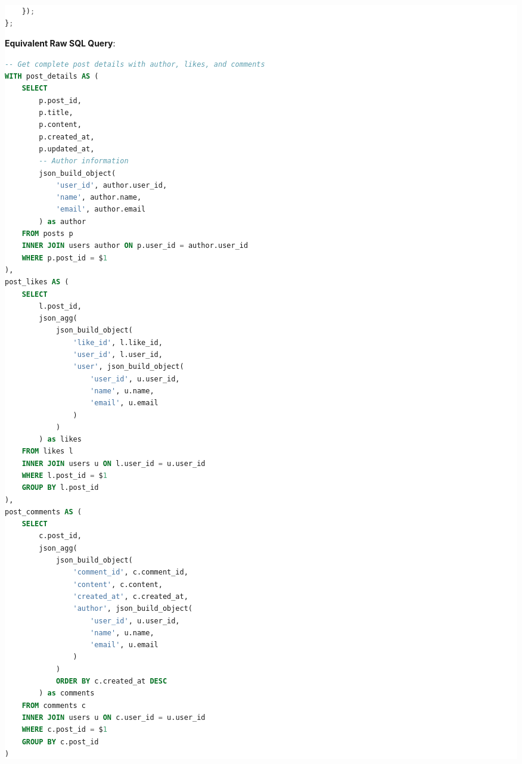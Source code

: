 ```javascript
    });
};
```

**Equivalent Raw SQL Query**:
```sql
-- Get complete post details with author, likes, and comments
WITH post_details AS (
    SELECT 
        p.post_id,
        p.title,
        p.content,
        p.created_at,
        p.updated_at,
        -- Author information
        json_build_object(
            'user_id', author.user_id,
            'name', author.name,
            'email', author.email
        ) as author
    FROM posts p
    INNER JOIN users author ON p.user_id = author.user_id
    WHERE p.post_id = $1
),
post_likes AS (
    SELECT 
        l.post_id,
        json_agg(
            json_build_object(
                'like_id', l.like_id,
                'user_id', l.user_id,
                'user', json_build_object(
                    'user_id', u.user_id,
                    'name', u.name,
                    'email', u.email
                )
            )
        ) as likes
    FROM likes l
    INNER JOIN users u ON l.user_id = u.user_id
    WHERE l.post_id = $1
    GROUP BY l.post_id
),
post_comments AS (
    SELECT 
        c.post_id,
        json_agg(
            json_build_object(
                'comment_id', c.comment_id,
                'content', c.content,
                'created_at', c.created_at,
                'author', json_build_object(
                    'user_id', u.user_id,
                    'name', u.name,
                    'email', u.email
                )
            )
            ORDER BY c.created_at DESC
        ) as comments
    FROM comments c
    INNER JOIN users u ON c.user_id = u.user_id
    WHERE c.post_id = $1
    GROUP BY c.post_id
)
```